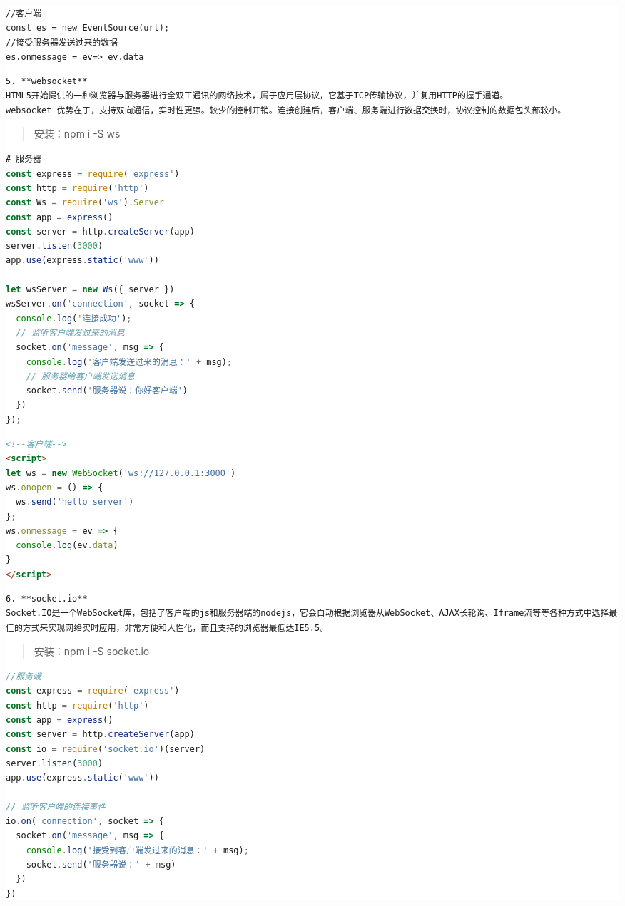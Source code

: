 ```html
//客户端
const es = new EventSource(url);
//接受服务器发送过来的数据
es.onmessage = ev=> ev.data
```
    5. **websocket**
    HTML5开始提供的一种浏览器与服务器进行全双工通讯的网络技术，属于应用层协议，它基于TCP传输协议，并复用HTTP的握手通道。
    websocket 优势在于，支持双向通信，实时性更强。较少的控制开销。连接创建后，客户端、服务端进行数据交换时，协议控制的数据包头部较小。
>安装：npm i -S ws
```js
# 服务器
const express = require('express')
const http = require('http')
const Ws = require('ws').Server
const app = express()
const server = http.createServer(app)
server.listen(3000)
app.use(express.static('www'))

let wsServer = new Ws({ server })
wsServer.on('connection', socket => {
  console.log('连接成功');
  // 监听客户端发过来的消息
  socket.on('message', msg => {
    console.log('客户端发送过来的消息：' + msg);
    // 服务器给客户端发送消息
    socket.send('服务器说：你好客户端')
  })
});
```
```html
<!--客户端-->
<script>
let ws = new WebSocket('ws://127.0.0.1:3000')
ws.onopen = () => {
  ws.send('hello server')
};
ws.onmessage = ev => {
  console.log(ev.data)
}
</script>
```
    6. **socket.io**
    Socket.IO是一个WebSocket库，包括了客户端的js和服务器端的nodejs，它会自动根据浏览器从WebSocket、AJAX长轮询、Iframe流等等各种方式中选择最佳的方式来实现网络实时应用，非常方便和人性化，而且支持的浏览器最低达IE5.5。
>安装：npm i -S socket.io

```js
//服务端
const express = require('express')
const http = require('http')
const app = express()
const server = http.createServer(app)
const io = require('socket.io')(server)
server.listen(3000)
app.use(express.static('www'))

// 监听客户端的连接事件
io.on('connection', socket => {
  socket.on('message', msg => {
    console.log('接受到客户端发过来的消息：' + msg);
    socket.send('服务器说：' + msg)
  })
})
```